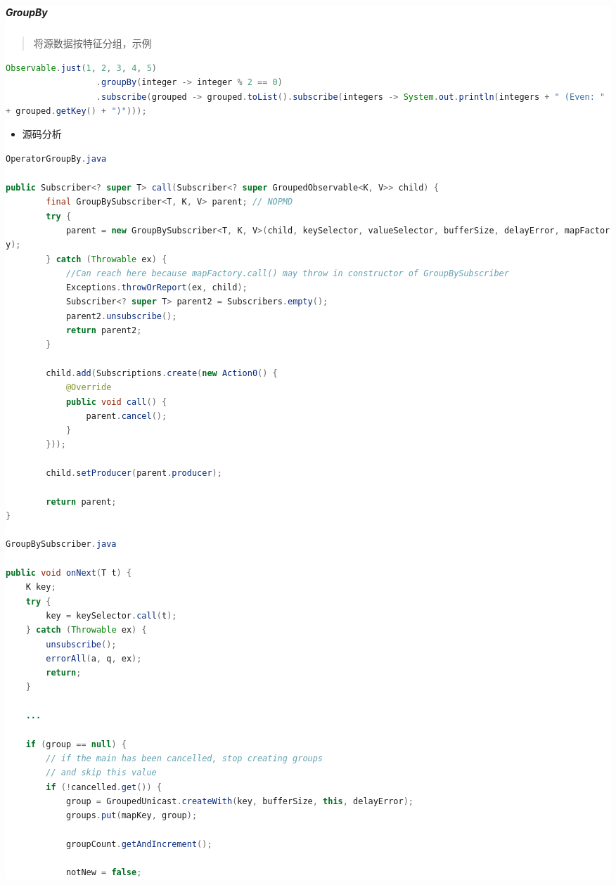 ##### GroupBy
> 将源数据按特征分组，示例

```java
Observable.just(1, 2, 3, 4, 5)
                  .groupBy(integer -> integer % 2 == 0)
                  .subscribe(grouped -> grouped.toList().subscribe(integers -> System.out.println(integers + " (Even: " + grouped.getKey() + ")")));
```

* 源码分析

```java
OperatorGroupBy.java

public Subscriber<? super T> call(Subscriber<? super GroupedObservable<K, V>> child) {
        final GroupBySubscriber<T, K, V> parent; // NOPMD
        try {
            parent = new GroupBySubscriber<T, K, V>(child, keySelector, valueSelector, bufferSize, delayError, mapFactory);
        } catch (Throwable ex) {
            //Can reach here because mapFactory.call() may throw in constructor of GroupBySubscriber
            Exceptions.throwOrReport(ex, child);
            Subscriber<? super T> parent2 = Subscribers.empty();
            parent2.unsubscribe();
            return parent2;
        }

        child.add(Subscriptions.create(new Action0() {
            @Override
            public void call() {
                parent.cancel();
            }
        }));

        child.setProducer(parent.producer);

        return parent;
}

GroupBySubscriber.java

public void onNext(T t) {
	K key;
	try {
	    key = keySelector.call(t);
	} catch (Throwable ex) {
	    unsubscribe();
	    errorAll(a, q, ex);
	    return;
	}
	
	...
	
	if (group == null) {
        // if the main has been cancelled, stop creating groups
        // and skip this value
        if (!cancelled.get()) {
            group = GroupedUnicast.createWith(key, bufferSize, this, delayError);
            groups.put(mapKey, group);

            groupCount.getAndIncrement();

            notNew = false;
```